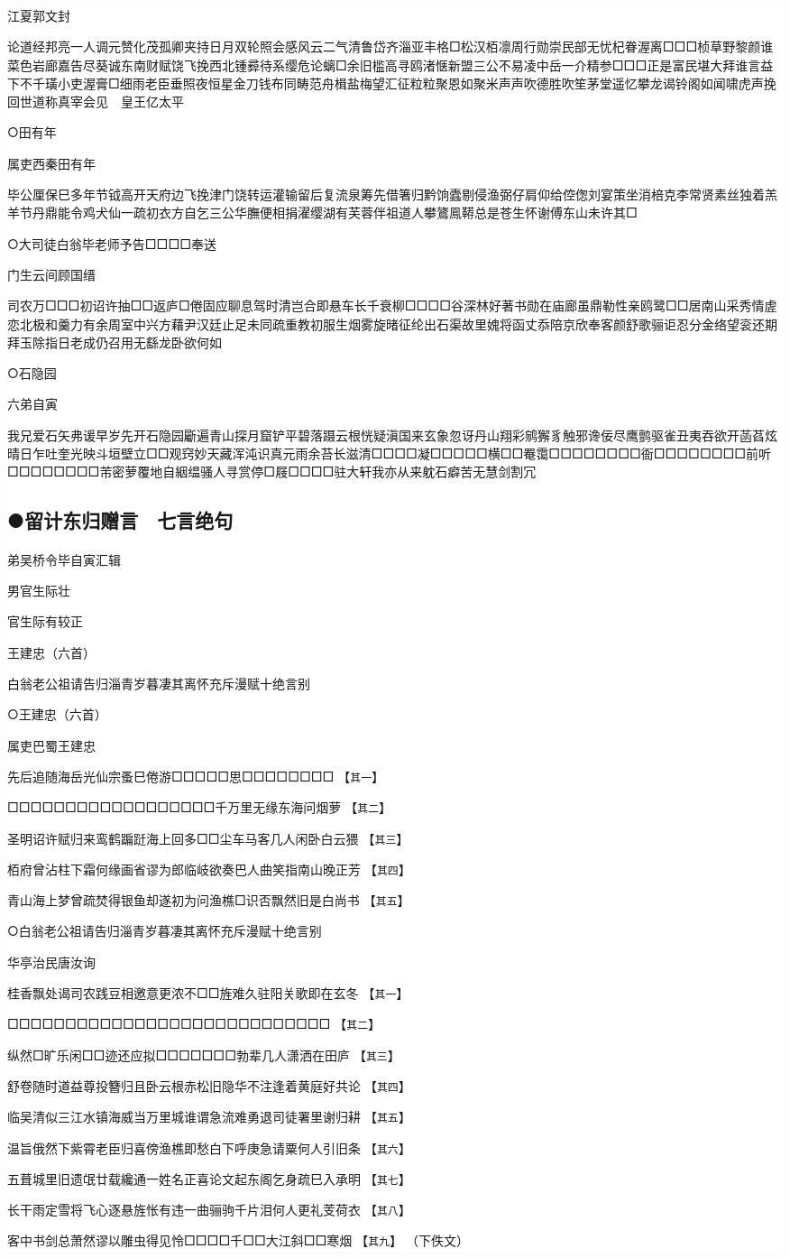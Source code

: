 江夏郭文封  

论道经邦亮一人调元赞化茂孤卿夹持日月双轮照会感风云二气清鲁岱齐淄亚丰格□松汉栢凛周行勋崇民部无忧杞眷渥离□□□桢草野黎颜谁菜色岩廊嘉告尽葵诚东南财赋饶飞挽西北锺彛待系缨危论螭□余旧槛高寻鸥渚惬新盟三公不易凌中岳一介精参□□□正是富民堪大拜谁言益下不千璜小吏渥膏□细雨老臣垂照夜恒星金刀钱布同畴范舟楫盐梅望汇征粒粒聚恩如聚米声声吹德胜吹笙茅堂遥忆攀龙谒铃阁如闻啸虎声挽回世道称真宰会见　皇王亿太平  

○田有年  

属吏西秦田有年  

毕公厘保巳多年节钺高开天府边飞挽津门饶转运灌输留后复流泉筹先借箸归黔饷蠹剔侵渔弼仔肩仰给倥偬刘宴策坐消棓克李常贤素丝独着羔羊节丹鼎能令鸡犬仙一疏初衣方自乞三公华膴便相捐濯缨湖有芙蓉伴祖道人攀鷟鳯鞯总是苍生怀谢傅东山未许其□  

○大司徒白翁毕老师予告□□□□奉送  

门生云间顾国缙  

司农万□□□初诏许抽□□返庐□倦固应聊息驾时清岂合即悬车长千衰柳□□□□谷深林好著书勋在庙廊虽鼎勒性亲鸥鹭□□居南山采秀情虗恋北极和羹力有余周室中兴方藉尹汉廷止足未同疏重教初服生烟雾旋暏征纶出石渠故里媿将函丈忝陪京欣奉客颜舒歌骊讵忍分金络望衮还期拜玉除指日老成仍召用无繇龙卧欲何如  

○石隐园  

六弟自寅  

我兄爱石矢弗谖早岁先开石隐园斸遍青山探月窟铲平碧落蹑云根恍疑滇国来玄象忽讶丹山翔彩鹓獬豸触邪谗佞尽鹰鹯驱雀丑夷吞欲开菡萏炫晴日乍吐奎光映斗垣壁立□□观窍妙天藏浑沌识真元雨余苔长滋清□□□□凝□□□□□横□□罨霭□□□□□□□□衙□□□□□□□□前听□□□□□□□□芾密萝覆地自絪缊骚人寻赏停□屐□□□□驻大轩我亦从来躭石癖苦无慧剑割冗  

## ●留计东归赠言　七言绝句  

弟吴桥令毕自寅汇辑  

男官生际壮  

官生际有较正  

王建忠（六首）  

白翁老公祖请告归淄青岁暮凄其离怀充斥漫赋十绝言别  

○王建忠（六首）  

属吏巴蜀王建忠  

先后追随海岳光仙宗蚤巳倦游□□□□□思□□□□□□□□ 【`其一`】  

□□□□□□□□□□□□□□□□□□千万里无缘东海问烟萝 【`其二`】  

圣明诏许赋归来鸾鹤蹁跹海上回多□□尘车马客几人闲卧白云猥 【`其三`】  

栢府曾沾柱下霜何缘画省谬为郎临岐欲奏巴人曲笑指南山晚正芳 【`其四`】  

青山海上梦曾疏焚得银鱼却遂初为问渔樵□识否飘然旧是白尚书 【`其五`】  

○白翁老公祖请告归淄青岁暮凄其离怀充斥漫赋十绝言别  

华亭治民唐汝询  

桂香飘处谒司农践豆相邀意更浓不□□旌难久驻阳关歌即在玄冬 【`其一`】  

□□□□□□□□□□□□□□□□□□□□□□□□□□□□ 【`其二`】  

纵然□旷乐闲□□迹还应拟□□□□□□□勃辈几人潇洒在田庐 【`其三`】  

舒卷随时道益尊投簪归且卧云根赤松旧隐华不注逢着黄庭好共论 【`其四`】  

临吴清似三江水镇海威当万里城谁谓急流难勇退司徒署里谢归耕 【`其五`】  

温旨俄然下紫霄老臣归喜傍渔樵即愁白下呼庚急请粟何人引旧条 【`其六`】  

五葺城里旧遗氓廿载纔通一姓名正喜论文起东阁乞身疏巳入承明 【`其七`】  

长干雨定雪将飞心逐悬旌怅有违一曲骊驹千片泪何人更礼芰荷衣 【`其八`】  

客中书剑总萧然谬以雕虫得见怜□□□□千□□大江斜□□寒烟 【`其九`】 （下佚文）  
